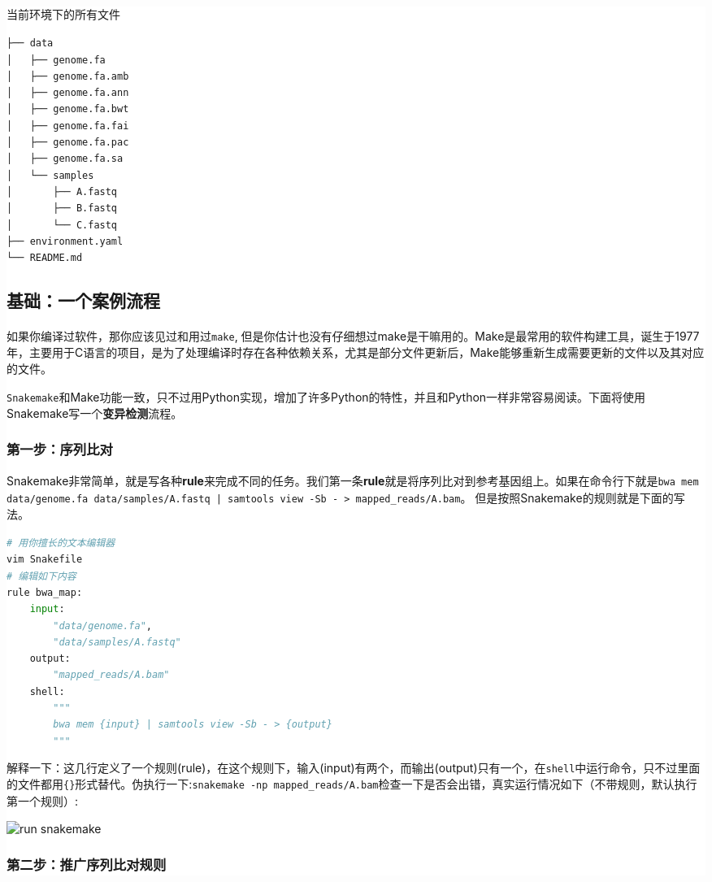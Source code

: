 当前环境下的所有文件

```bash
├── data
│   ├── genome.fa
│   ├── genome.fa.amb
│   ├── genome.fa.ann
│   ├── genome.fa.bwt
│   ├── genome.fa.fai
│   ├── genome.fa.pac
│   ├── genome.fa.sa
│   └── samples
│       ├── A.fastq
│       ├── B.fastq
│       └── C.fastq
├── environment.yaml
└── README.md
```

## 基础：一个案例流程

如果你编译过软件，那你应该见过和用过`make`, 但是你估计也没有仔细想过make是干嘛用的。Make是最常用的软件构建工具，诞生于1977年，主要用于C语言的项目，是为了处理编译时存在各种依赖关系，尤其是部分文件更新后，Make能够重新生成需要更新的文件以及其对应的文件。

`Snakemake`和Make功能一致，只不过用Python实现，增加了许多Python的特性，并且和Python一样非常容易阅读。下面将使用Snakemake写一个**变异检测**流程。

### 第一步：序列比对

Snakemake非常简单，就是写各种**rule**来完成不同的任务。我们第一条**rule**就是将序列比对到参考基因组上。如果在命令行下就是`bwa mem data/genome.fa data/samples/A.fastq | samtools view -Sb - > mapped_reads/A.bam`。 但是按照Snakemake的规则就是下面的写法。

```Python
# 用你擅长的文本编辑器
vim Snakefile
# 编辑如下内容
rule bwa_map:
    input:
        "data/genome.fa",
        "data/samples/A.fastq"
    output:
        "mapped_reads/A.bam"
    shell:
        """
        bwa mem {input} | samtools view -Sb - > {output}
        """
```

解释一下：这几行定义了一个规则(rule)，在这个规则下，输入(input)有两个，而输出(output)只有一个，在`shell`中运行命令，只不过里面的文件都用`{}`形式替代。伪执行一下:`snakemake -np mapped_reads/A.bam`检查一下是否会出错，真实运行情况如下（不带规则，默认执行第一个规则）:

![run snakemake](http://oex750gzt.bkt.clouddn.com/18-1-28/67418967.jpg)

### 第二步：推广序列比对规则
